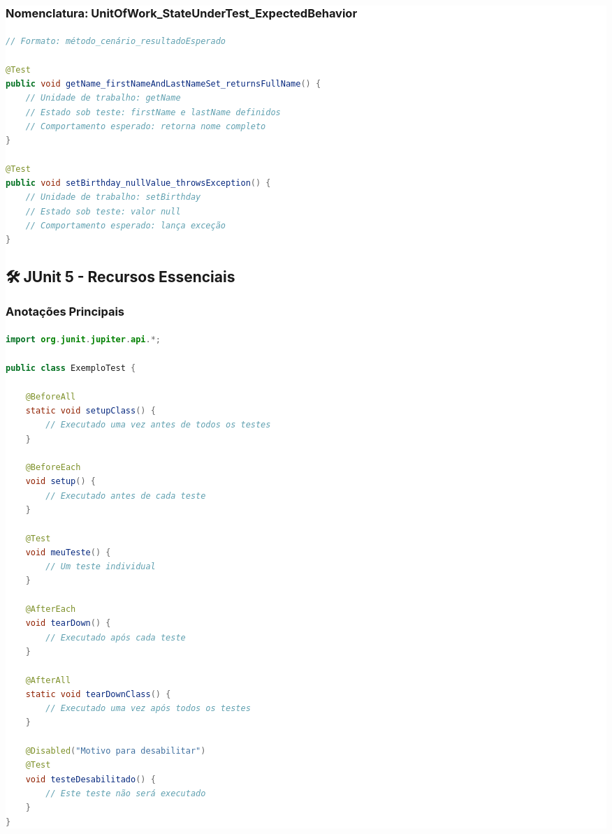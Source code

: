### Nomenclatura: UnitOfWork_StateUnderTest_ExpectedBehavior

```java
// Formato: método_cenário_resultadoEsperado

@Test
public void getName_firstNameAndLastNameSet_returnsFullName() {
    // Unidade de trabalho: getName
    // Estado sob teste: firstName e lastName definidos
    // Comportamento esperado: retorna nome completo
}

@Test
public void setBirthday_nullValue_throwsException() {
    // Unidade de trabalho: setBirthday
    // Estado sob teste: valor null
    // Comportamento esperado: lança exceção
}
```

## 🛠 JUnit 5 - Recursos Essenciais

### Anotações Principais

```java
import org.junit.jupiter.api.*;

public class ExemploTest {
    
    @BeforeAll
    static void setupClass() {
        // Executado uma vez antes de todos os testes
    }
    
    @BeforeEach
    void setup() {
        // Executado antes de cada teste
    }
    
    @Test
    void meuTeste() {
        // Um teste individual
    }
    
    @AfterEach
    void tearDown() {
        // Executado após cada teste
    }
    
    @AfterAll
    static void tearDownClass() {
        // Executado uma vez após todos os testes
    }
    
    @Disabled("Motivo para desabilitar")
    @Test
    void testeDesabilitado() {
        // Este teste não será executado
    }
}
```
